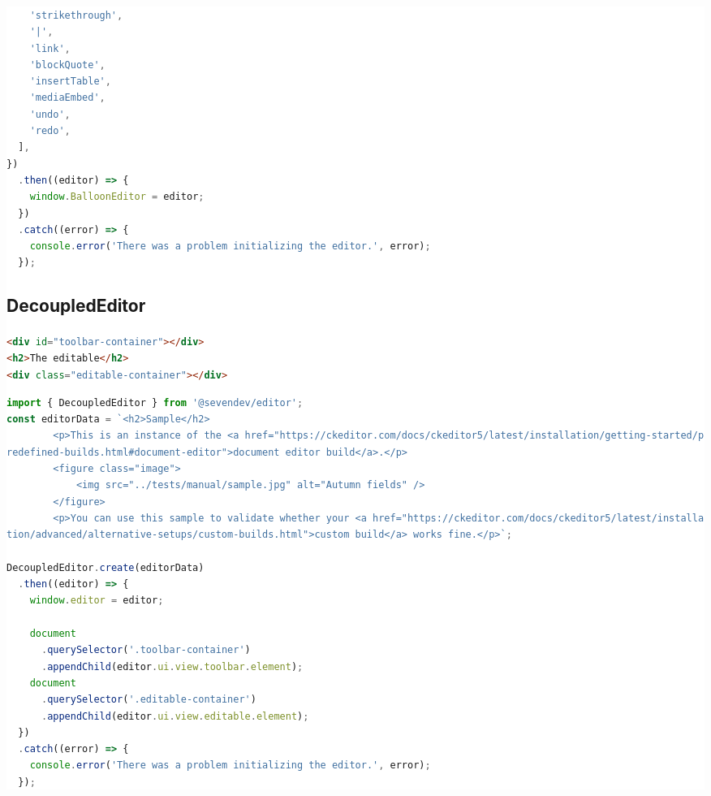 ```js
    'strikethrough',
    '|',
    'link',
    'blockQuote',
    'insertTable',
    'mediaEmbed',
    'undo',
    'redo',
  ],
})
  .then((editor) => {
    window.BalloonEditor = editor;
  })
  .catch((error) => {
    console.error('There was a problem initializing the editor.', error);
  });
```

## DecoupledEditor

```html
<div id="toolbar-container"></div>
<h2>The editable</h2>
<div class="editable-container"></div>
```

```js
import { DecoupledEditor } from '@sevendev/editor';
const editorData = `<h2>Sample</h2>
		<p>This is an instance of the <a href="https://ckeditor.com/docs/ckeditor5/latest/installation/getting-started/predefined-builds.html#document-editor">document editor build</a>.</p>
		<figure class="image">
			<img src="../tests/manual/sample.jpg" alt="Autumn fields" />
		</figure>
		<p>You can use this sample to validate whether your <a href="https://ckeditor.com/docs/ckeditor5/latest/installation/advanced/alternative-setups/custom-builds.html">custom build</a> works fine.</p>`;

DecoupledEditor.create(editorData)
  .then((editor) => {
    window.editor = editor;

    document
      .querySelector('.toolbar-container')
      .appendChild(editor.ui.view.toolbar.element);
    document
      .querySelector('.editable-container')
      .appendChild(editor.ui.view.editable.element);
  })
  .catch((error) => {
    console.error('There was a problem initializing the editor.', error);
  });
```
